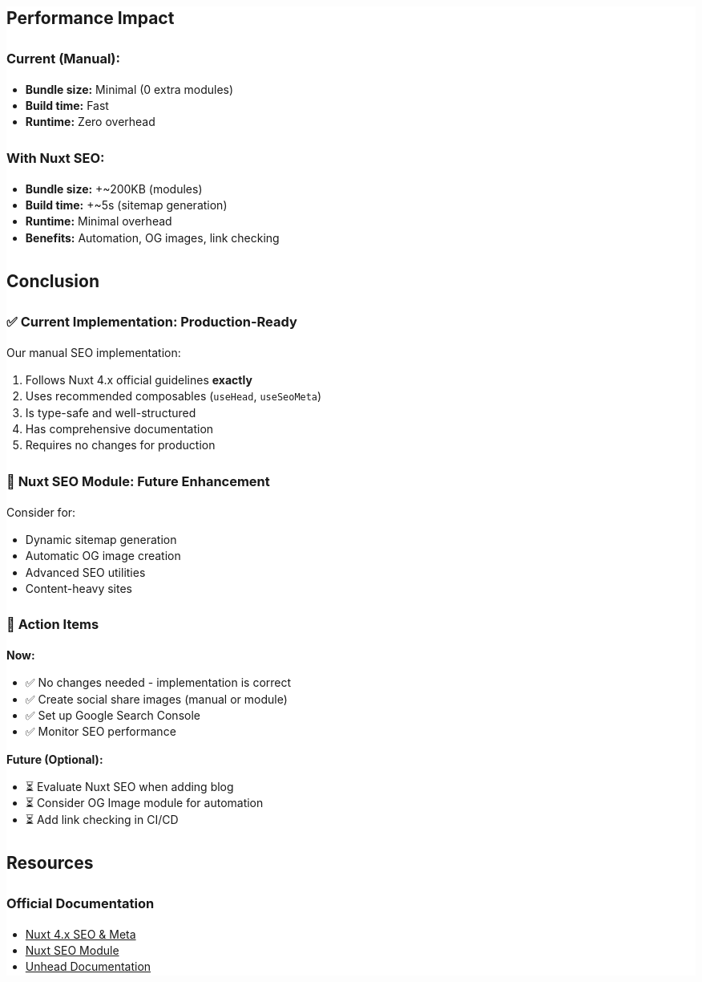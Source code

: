 ## Performance Impact

### Current (Manual):
- **Bundle size:** Minimal (0 extra modules)
- **Build time:** Fast
- **Runtime:** Zero overhead

### With Nuxt SEO:
- **Bundle size:** +~200KB (modules)
- **Build time:** +~5s (sitemap generation)
- **Runtime:** Minimal overhead
- **Benefits:** Automation, OG images, link checking

## Conclusion

### ✅ **Current Implementation: Production-Ready**

Our manual SEO implementation:
1. Follows Nuxt 4.x official guidelines **exactly**
2. Uses recommended composables (`useHead`, `useSeoMeta`)
3. Is type-safe and well-structured
4. Has comprehensive documentation
5. Requires no changes for production

### 🚀 **Nuxt SEO Module: Future Enhancement**

Consider for:
- Dynamic sitemap generation
- Automatic OG image creation
- Advanced SEO utilities
- Content-heavy sites

### 📝 **Action Items**

**Now:**
- ✅ No changes needed - implementation is correct
- ✅ Create social share images (manual or module)
- ✅ Set up Google Search Console
- ✅ Monitor SEO performance

**Future (Optional):**
- ⏳ Evaluate Nuxt SEO when adding blog
- ⏳ Consider OG Image module for automation
- ⏳ Add link checking in CI/CD

## Resources

### Official Documentation
- [Nuxt 4.x SEO & Meta](https://nuxt.com/docs/4.x/getting-started/seo-meta)
- [Nuxt SEO Module](https://nuxtseo.com/)
- [Unhead Documentation](https://unhead.unjs.io/)
